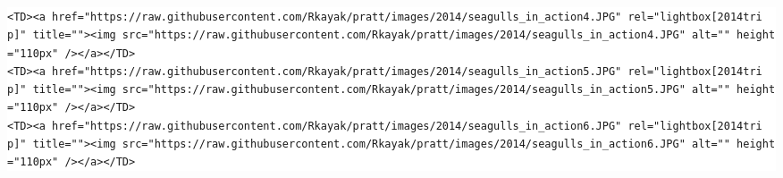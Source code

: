	<TD><a href="https://raw.githubusercontent.com/Rkayak/pratt/images/2014/seagulls_in_action4.JPG" rel="lightbox[2014trip]" title=""><img src="https://raw.githubusercontent.com/Rkayak/pratt/images/2014/seagulls_in_action4.JPG" alt="" height="110px" /></a></TD>
	<TD><a href="https://raw.githubusercontent.com/Rkayak/pratt/images/2014/seagulls_in_action5.JPG" rel="lightbox[2014trip]" title=""><img src="https://raw.githubusercontent.com/Rkayak/pratt/images/2014/seagulls_in_action5.JPG" alt="" height="110px" /></a></TD>
	<TD><a href="https://raw.githubusercontent.com/Rkayak/pratt/images/2014/seagulls_in_action6.JPG" rel="lightbox[2014trip]" title=""><img src="https://raw.githubusercontent.com/Rkayak/pratt/images/2014/seagulls_in_action6.JPG" alt="" height="110px" /></a></TD>